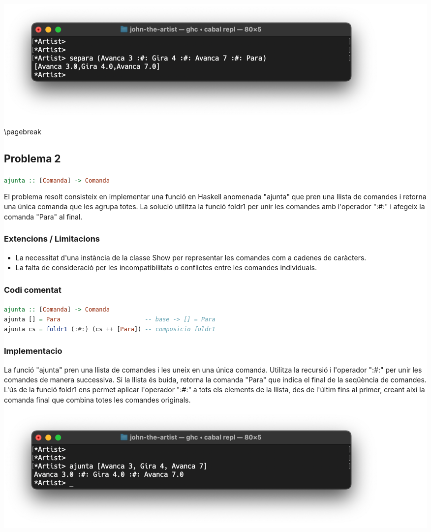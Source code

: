 ![separa.png](res/separa.png)

\pagebreak

## Problema 2

```haskell
ajunta :: [Comanda] -> Comanda
```

El problema resolt consisteix en implementar una funció en Haskell anomenada "ajunta" que pren una llista de comandes i retorna una única comanda que les agrupa totes. La solució utilitza la funció foldr1 per unir les comandes amb l'operador ":#:" i afegeix la comanda "Para" al final.

### Extencions / Limitacions

- La necessitat d'una instància de la classe Show per representar les comandes com a cadenes de caràcters.
- La falta de consideració per les incompatibilitats o conflictes entre les comandes individuals.

### Codi comentat

```haskell
ajunta :: [Comanda] -> Comanda
ajunta [] = Para                        -- base -> [] = Para
ajunta cs = foldr1 (:#:) (cs ++ [Para]) -- composicio foldr1             
```

### Implementacio

La funció "ajunta" pren una llista de comandes i les uneix en una única comanda.
Utilitza la recursió i l'operador ":#:" per unir les comandes de manera successiva. Si la llista és buida, retorna la comanda "Para" que indica el final de la seqüència de comandes.
L'ús de la funció foldr1 ens permet aplicar l'operador ":#:" a tots els elements de la llista, des de l'últim fins al primer, creant així la comanda final que combina totes les comandes originals.

![ajunga.png](res/ajunta.png)
